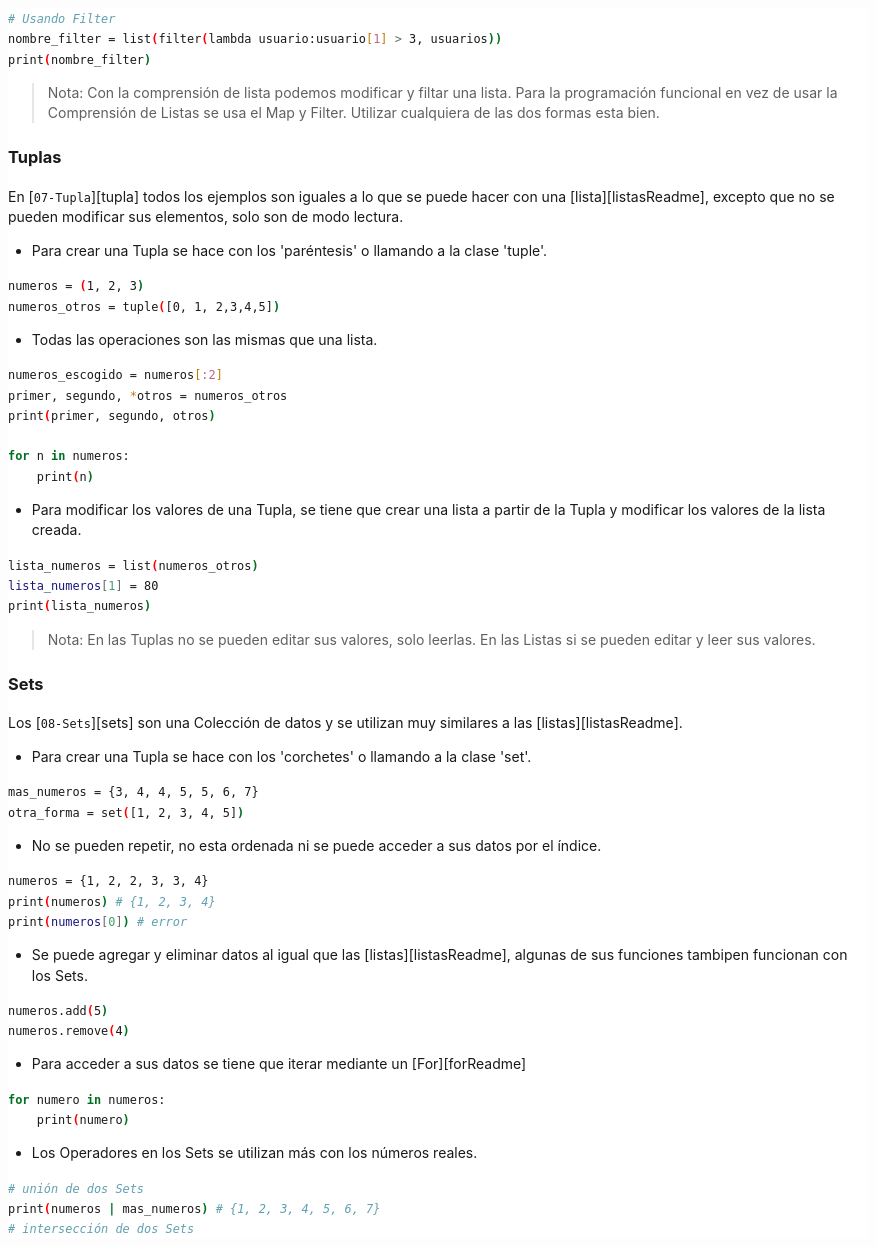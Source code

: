 ```sh
# Usando Filter
nombre_filter = list(filter(lambda usuario:usuario[1] > 3, usuarios))
print(nombre_filter)
```
> Nota: Con la comprensión de lista podemos modificar y filtar una lista.
Para la programación funcional en vez de usar la Comprensión de Listas se usa el Map y Filter. Utilizar cualquiera de las dos formas esta bien.

### Tuplas
En [`07-Tupla`][tupla] todos los ejemplos son iguales a lo que se puede hacer con una [lista][listasReadme], excepto que no se pueden modificar sus elementos, solo son de modo lectura.
- Para crear una Tupla se hace con los 'paréntesis' o llamando a la clase 'tuple'.
```sh
numeros = (1, 2, 3)
numeros_otros = tuple([0, 1, 2,3,4,5])
```
- Todas las operaciones son las mismas que una lista.
```sh
numeros_escogido = numeros[:2]
primer, segundo, *otros = numeros_otros
print(primer, segundo, otros)

for n in numeros:
    print(n)
```
- Para modificar los valores de una Tupla, se tiene que crear una lista a partir de la Tupla y modificar los valores de la lista creada.
```sh
lista_numeros = list(numeros_otros)
lista_numeros[1] = 80
print(lista_numeros)
```
> Nota: En las Tuplas no se pueden editar sus valores, solo leerlas. En las Listas si se pueden editar y leer sus valores.

### Sets
Los [`08-Sets`][sets] son una Colección de datos y se utilizan muy similares a las [listas][listasReadme].
- Para crear una Tupla se hace con los 'corchetes' o llamando a la clase 'set'.
```sh
mas_numeros = {3, 4, 4, 5, 5, 6, 7}
otra_forma = set([1, 2, 3, 4, 5])
```
- No se pueden repetir, no esta ordenada ni se puede acceder a sus datos por el índice.
```sh
numeros = {1, 2, 2, 3, 3, 4}
print(numeros) # {1, 2, 3, 4}
print(numeros[0]) # error
```
- Se puede agregar y eliminar datos al igual que las [listas][listasReadme], algunas de sus funciones tambipen funcionan con los Sets.
```sh
numeros.add(5)
numeros.remove(4)
```
- Para acceder a sus datos se tiene que iterar mediante un [For][forReadme]
```sh
for numero in numeros:
    print(numero)
```
- Los Operadores en los Sets se utilizan más con los números reales.
```sh
# unión de dos Sets
print(numeros | mas_numeros) # {1, 2, 3, 4, 5, 6, 7}
# intersección de dos Sets
```

[//]: # (Enlaces a la documentación)
[tiposVariables]: <https://docs.python.org/3/library/stdtypes.html#>
[formatearString]: <https://docs.python.org/es/3/reference/lexical_analysis.html#formatted-string-literals>
[metodosString]: <https://docs.python.org/3/library/stdtypes.html#string-methods>
[secuenciaescape]: <https://docs.python.org/es/3/reference/lexical_analysis.html#literals>
[moduloMath]: <https://docs.python.org/3/library/math.html>
[controlFlujo]: <https://docs.python.org/es/3/tutorial/controlflow.html>
[funciones]: <https://docs.python.org/3/tutorial/controlflow.html#defining-functions>
[listas]: <https://docs.python.org/3/library/stdtypes.html?highlight=list#lists>
[stringReadme]: <https://github.com/YeltsinBL/Todo_Python/tree/master/Basico#strings>
[parametroIterable]: <https://github.com/YeltsinBL/Todo_Python/tree/master/Basico#funciones-con-par%C3%A1metro-iterable>
[variableTipo]: <https://github.com/YeltsinBL/Todo_Python/blob/master/Basico/Variables/01-Tipos.py>
[variableString]: <https://github.com/YeltsinBL/Todo_Python/blob/master/Basico/Variables/02-Strings.py>
[variableNumero]: <https://github.com/YeltsinBL/Todo_Python/blob/master/Basico/Variables/03-Numeros.py>
[variableBoolean]: <https://github.com/YeltsinBL/Todo_Python/blob/master/Basico/Variables/04-Boolean.py>